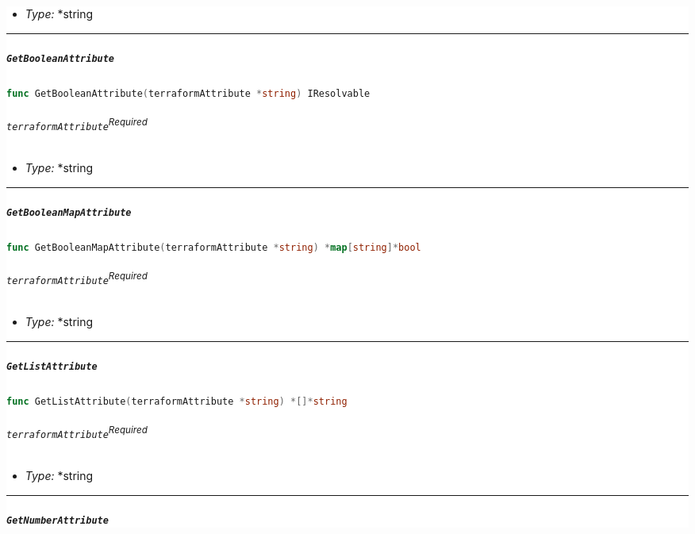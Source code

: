 - *Type:* *string

---

##### `GetBooleanAttribute` <a name="GetBooleanAttribute" id="@cdktf/provider-databricks.dataQualityRefresh.DataQualityRefresh.getBooleanAttribute"></a>

```go
func GetBooleanAttribute(terraformAttribute *string) IResolvable
```

###### `terraformAttribute`<sup>Required</sup> <a name="terraformAttribute" id="@cdktf/provider-databricks.dataQualityRefresh.DataQualityRefresh.getBooleanAttribute.parameter.terraformAttribute"></a>

- *Type:* *string

---

##### `GetBooleanMapAttribute` <a name="GetBooleanMapAttribute" id="@cdktf/provider-databricks.dataQualityRefresh.DataQualityRefresh.getBooleanMapAttribute"></a>

```go
func GetBooleanMapAttribute(terraformAttribute *string) *map[string]*bool
```

###### `terraformAttribute`<sup>Required</sup> <a name="terraformAttribute" id="@cdktf/provider-databricks.dataQualityRefresh.DataQualityRefresh.getBooleanMapAttribute.parameter.terraformAttribute"></a>

- *Type:* *string

---

##### `GetListAttribute` <a name="GetListAttribute" id="@cdktf/provider-databricks.dataQualityRefresh.DataQualityRefresh.getListAttribute"></a>

```go
func GetListAttribute(terraformAttribute *string) *[]*string
```

###### `terraformAttribute`<sup>Required</sup> <a name="terraformAttribute" id="@cdktf/provider-databricks.dataQualityRefresh.DataQualityRefresh.getListAttribute.parameter.terraformAttribute"></a>

- *Type:* *string

---

##### `GetNumberAttribute` <a name="GetNumberAttribute" id="@cdktf/provider-databricks.dataQualityRefresh.DataQualityRefresh.getNumberAttribute"></a>

